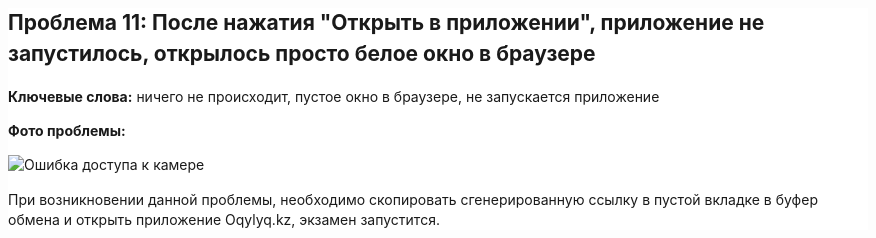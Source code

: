 ## Проблема 11: После нажатия "Открыть в приложении", приложение не запустилось, открылось просто белое окно в браузере
**Ключевые слова:** ничего не происходит, пустое окно в браузере, не запускается приложение

**Фото проблемы:**

<img 
  src="/about-blank.jpg" 
  alt="Ошибка доступа к камере" 
  style="margin: 0 auto; display: block;">

При возникновении данной проблемы, необходимо скопировать сгенерированную ссылку в пустой вкладке в буфер обмена и открыть приложение Oqylyq.kz, экзамен запустится.